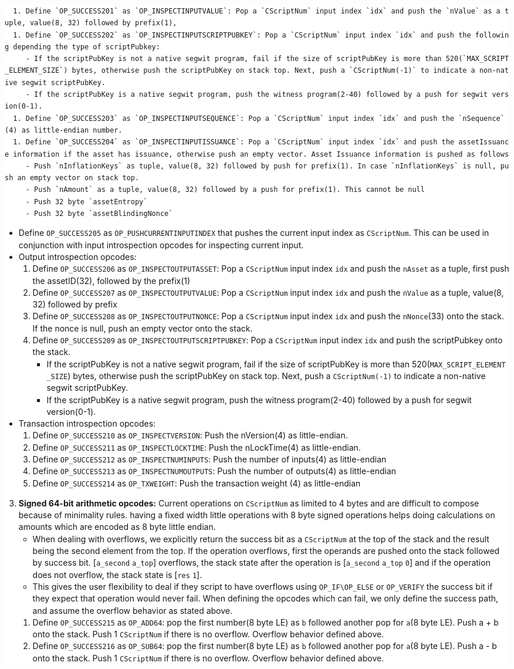       1. Define `OP_SUCCESS201` as `OP_INSPECTINPUTVALUE`: Pop a `CScriptNum` input index `idx` and push the `nValue` as a tuple, value(8, 32) followed by prefix(1),
      1. Define `OP_SUCCESS202` as `OP_INSPECTINPUTSCRIPTPUBKEY`: Pop a `CScriptNum` input index `idx` and push the following depending the type of scriptPubkey:
         - If the scriptPubKey is not a native segwit program, fail if the size of scriptPubKey is more than 520(`MAX_SCRIPT_ELEMENT_SIZE`) bytes, otherwise push the scriptPubKey on stack top. Next, push a `CScriptNum(-1)` to indicate a non-native segwit scriptPubKey.
         - If the scriptPubKey is a native segwit program, push the witness program(2-40) followed by a push for segwit version(0-1).
      1. Define `OP_SUCCESS203` as `OP_INSPECTINPUTSEQUENCE`: Pop a `CScriptNum` input index `idx` and push the `nSequence`(4) as little-endian number.
      1. Define `OP_SUCCESS204` as `OP_INSPECTINPUTISSUANCE`: Pop a `CScriptNum` input index `idx` and push the assetIssuance information if the asset has issuance, otherwise push an empty vector. Asset Issuance information is pushed as follows
         - Push `nInflationKeys` as tuple, value(8, 32) followed by push for prefix(1). In case `nInflationKeys` is null, push an empty vector on stack top.
         - Push `nAmount` as a tuple, value(8, 32) followed by a push for prefix(1). This cannot be null
         - Push 32 byte `assetEntropy`
         - Push 32 byte `assetBlindingNonce`
   - Define `OP_SUCCESS205` as `OP_PUSHCURRENTINPUTINDEX` that pushes the current input index as `CScriptNum`. This can be used in conjunction with input introspection opcodes for inspecting current input.
   - Output introspection opcodes:
      1. Define `OP_SUCCESS206` as `OP_INSPECTOUTPUTASSET`: Pop a `CScriptNum` input index `idx` and push the `nAsset` as a tuple, first push the assetID(32), followed by the prefix(1)
      1. Define `OP_SUCCESS207` as `OP_INSPECTOUTPUTVALUE`: Pop a `CScriptNum` input index `idx` and push the `nValue` as a tuple, value(8, 32) followed by prefix
      1. Define `OP_SUCCESS208` as `OP_INSPECTOUTPUTNONCE`: Pop a `CScriptNum` input index `idx` and push the `nNonce`(33) onto the stack. If the nonce is null, push an empty vector onto the stack.
      1. Define `OP_SUCCESS209` as `OP_INSPECTOUTPUTSCRIPTPUBKEY`: Pop a `CScriptNum` input index `idx` and push the scriptPubkey onto the stack.
         - If the scriptPubKey is not a native segwit program, fail if the size of scriptPubKey is more than 520(`MAX_SCRIPT_ELEMENT_SIZE`) bytes, otherwise push the scriptPubKey on stack top. Next, push a `CScriptNum(-1)` to indicate a non-native segwit scriptPubKey.
         - If the scriptPubKey is a native segwit program, push the witness program(2-40) followed by a push for segwit version(0-1).
   - Transaction introspection opcodes:
      1. Define `OP_SUCCESS210` as `OP_INSPECTVERSION`: Push the nVersion(4) as little-endian.
      1. Define `OP_SUCCESS211` as `OP_INSPECTLOCKTIME`: Push the nLockTime(4) as little-endian.
      1. Define `OP_SUCCESS212` as `OP_INSPECTNUMINPUTS`: Push the number of inputs(4) as little-endian
      1. Define `OP_SUCCESS213` as `OP_INSPECTNUMOUTPUTS`: Push the number of outputs(4) as little-endian
      1. Define `OP_SUCCESS214` as `OP_TXWEIGHT`: Push the transaction weight (4) as little-endian

3. **Signed 64-bit arithmetic opcodes:** Current operations on `CScriptNum` as limited to 4 bytes and are difficult to compose because of minimality rules. having a fixed width little operations with 8 byte signed operations helps doing calculations on amounts which are encoded as 8 byte little endian.
   - When dealing with overflows, we explicitly return the success bit as a `CScriptNum` at the top of the stack and the result being the second element from the top. If the operation overflows, first the operands are pushed onto the stack followed by success bit. \[`a_second` `a_top`\] overflows, the stack state after the operation is \[`a_second` `a_top` `0`\] and if the operation does not overflow, the stack state is \[`res` `1`\].
   - This gives the user flexibility to deal if they script to have overflows using `OP_IF\OP_ELSE` or `OP_VERIFY` the success bit if they expect that operation would never fail.
When defining the opcodes which can fail, we only define the success path, and assume the overflow behavior as stated above.
   1. Define `OP_SUCCESS215` as `OP_ADD64`: pop the first number(8 byte LE) as `b` followed another pop for `a`(8 byte LE). Push a + b onto the stack. Push 1 `CScriptNum` if there is no overflow. Overflow behavior defined above.
   1. Define `OP_SUCCESS216` as `OP_SUB64`: pop the first number(8 byte LE) as `b` followed another pop for `a`(8 byte LE). Push a - b onto the stack. Push 1 `CScriptNum` if there is no overflow. Overflow behavior defined above.